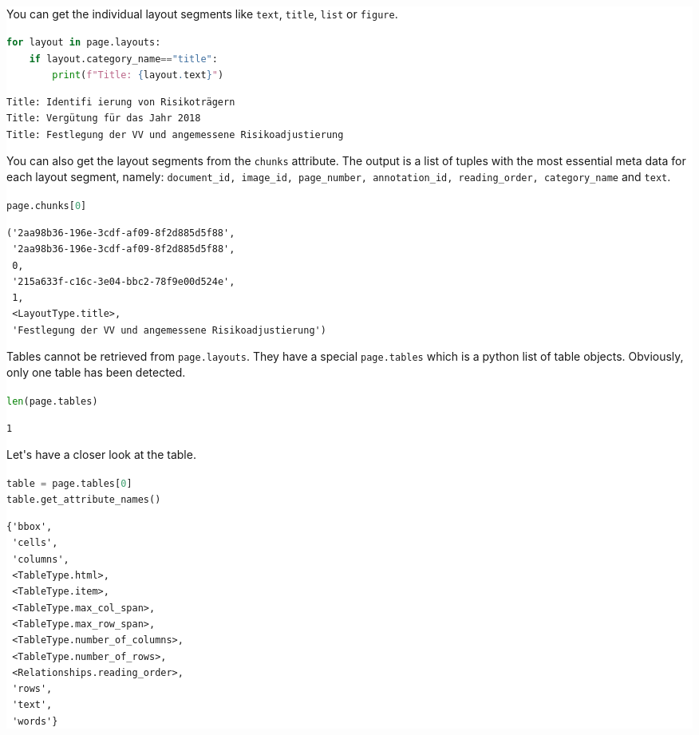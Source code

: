 
You can get the individual layout segments like `text`, `title`, `list` or `figure`. 


```python
for layout in page.layouts:
    if layout.category_name=="title":
        print(f"Title: {layout.text}")
```

    Title: Identifi ierung von Risikoträgern
    Title: Vergütung für das Jahr 2018
    Title: Festlegung der VV und angemessene Risikoadjustierung


You can also get the layout segments from the `chunks` attribute. The output is a list of tuples with the most essential meta data for each layout segment, namely: `document_id, image_id, page_number, annotation_id, reading_order, category_name` and `text`.


```python
page.chunks[0]
```




    ('2aa98b36-196e-3cdf-af09-8f2d885d5f88',
     '2aa98b36-196e-3cdf-af09-8f2d885d5f88',
     0,
     '215a633f-c16c-3e04-bbc2-78f9e00d524e',
     1,
     <LayoutType.title>,
     'Festlegung der VV und angemessene Risikoadjustierung')



Tables cannot be retrieved from `page.layouts`. They have a special `page.tables` which is a python list of table objects. Obviously, only one table has been detected. 


```python
len(page.tables)
```




    1



Let's have a closer look at the table. 


```python
table = page.tables[0]
table.get_attribute_names()
```




    {'bbox',
     'cells',
     'columns',
     <TableType.html>,
     <TableType.item>,
     <TableType.max_col_span>,
     <TableType.max_row_span>,
     <TableType.number_of_columns>,
     <TableType.number_of_rows>,
     <Relationships.reading_order>,
     'rows',
     'text',
     'words'}
